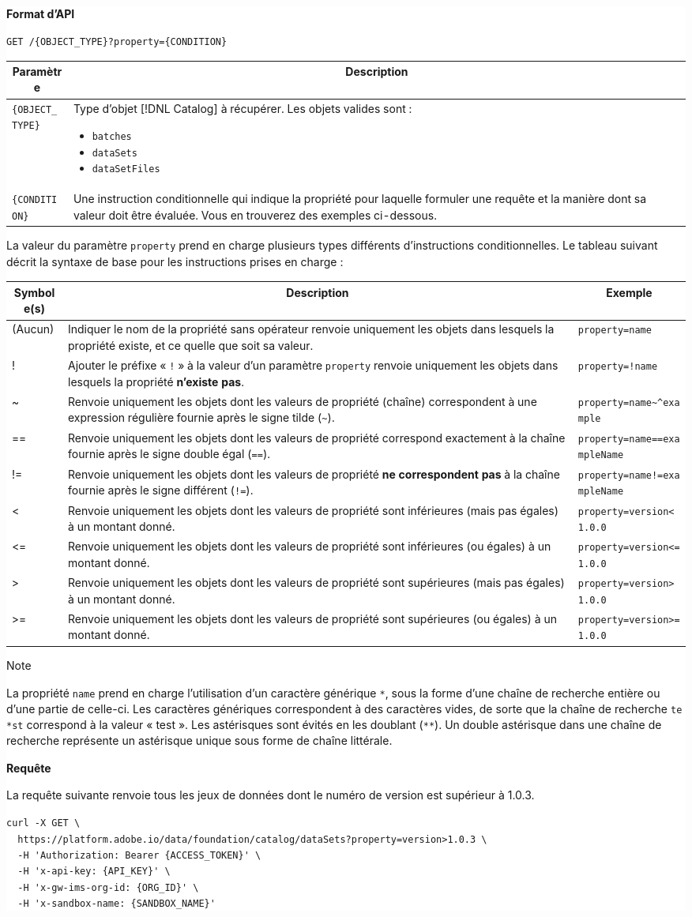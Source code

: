 **Format d’API**

```http
GET /{OBJECT_TYPE}?property={CONDITION}
```

| Paramètre | Description |
| --- | --- |
| `{OBJECT_TYPE}` | Type d’objet [!DNL Catalog] à récupérer. Les objets valides sont : <ul><li>`batches`</li><li>`dataSets`</li><li>`dataSetFiles`</li></ul> |
| `{CONDITION}` | Une instruction conditionnelle qui indique la propriété pour laquelle formuler une requête et la manière dont sa valeur doit être évaluée. Vous en trouverez des exemples ci-dessous. |

La valeur du paramètre `property` prend en charge plusieurs types différents d’instructions conditionnelles. Le tableau suivant décrit la syntaxe de base pour les instructions prises en charge :

| Symbole(s) | Description | Exemple |
| --- | --- | --- |
| (Aucun) | Indiquer le nom de la propriété sans opérateur renvoie uniquement les objets dans lesquels la propriété existe, et ce quelle que soit sa valeur. | `property=name` |
| ! | Ajouter le préfixe « `!` » à la valeur d’un paramètre `property` renvoie uniquement les objets dans lesquels la propriété **n’existe pas**. | `property=!name` |
| ~ | Renvoie uniquement les objets dont les valeurs de propriété (chaîne) correspondent à une expression régulière fournie après le signe tilde (`~`). | `property=name~^example` |
| == | Renvoie uniquement les objets dont les valeurs de propriété correspond exactement à la chaîne fournie après le signe double égal (`==`). | `property=name==exampleName` |
| != | Renvoie uniquement les objets dont les valeurs de propriété **ne correspondent pas** à la chaîne fournie après le signe différent (`!=`). | `property=name!=exampleName` |
| &lt; | Renvoie uniquement les objets dont les valeurs de propriété sont inférieures (mais pas égales) à un montant donné. | `property=version<1.0.0` |
| &lt;= | Renvoie uniquement les objets dont les valeurs de propriété sont inférieures (ou égales) à un montant donné. | `property=version<=1.0.0` |
| > | Renvoie uniquement les objets dont les valeurs de propriété sont supérieures (mais pas égales) à un montant donné. | `property=version>1.0.0` |
| >= | Renvoie uniquement les objets dont les valeurs de propriété sont supérieures (ou égales) à un montant donné. | `property=version>=1.0.0` |

>[!NOTE]
>
>La propriété `name` prend en charge l’utilisation d’un caractère générique `*`, sous la forme d’une chaîne de recherche entière ou d’une partie de celle-ci. Les caractères génériques correspondent à des caractères vides, de sorte que la chaîne de recherche `te*st` correspond à la valeur « test ». Les astérisques sont évités en les doublant (`**`). Un double astérisque dans une chaîne de recherche représente un astérisque unique sous forme de chaîne littérale.

**Requête**

La requête suivante renvoie tous les jeux de données dont le numéro de version est supérieur à 1.0.3.

```shell
curl -X GET \
  https://platform.adobe.io/data/foundation/catalog/dataSets?property=version>1.0.3 \
  -H 'Authorization: Bearer {ACCESS_TOKEN}' \
  -H 'x-api-key: {API_KEY}' \
  -H 'x-gw-ims-org-id: {ORG_ID}' \
  -H 'x-sandbox-name: {SANDBOX_NAME}'
```
